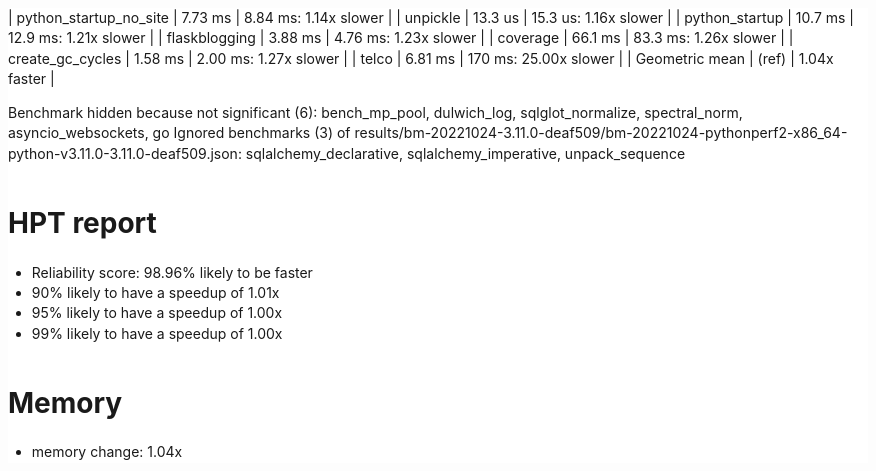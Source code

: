 | python_startup_no_site     | 7.73 ms                                                      | 8.84 ms: 1.14x slower                                                        |
| unpickle                   | 13.3 us                                                      | 15.3 us: 1.16x slower                                                        |
| python_startup             | 10.7 ms                                                      | 12.9 ms: 1.21x slower                                                        |
| flaskblogging              | 3.88 ms                                                      | 4.76 ms: 1.23x slower                                                        |
| coverage                   | 66.1 ms                                                      | 83.3 ms: 1.26x slower                                                        |
| create_gc_cycles           | 1.58 ms                                                      | 2.00 ms: 1.27x slower                                                        |
| telco                      | 6.81 ms                                                      | 170 ms: 25.00x slower                                                        |
| Geometric mean             | (ref)                                                        | 1.04x faster                                                                 |

Benchmark hidden because not significant (6): bench_mp_pool, dulwich_log, sqlglot_normalize, spectral_norm, asyncio_websockets, go
Ignored benchmarks (3) of results/bm-20221024-3.11.0-deaf509/bm-20221024-pythonperf2-x86_64-python-v3.11.0-3.11.0-deaf509.json: sqlalchemy_declarative, sqlalchemy_imperative, unpack_sequence

# HPT report

- Reliability score: 98.96% likely to be faster
- 90% likely to have a speedup of 1.01x
- 95% likely to have a speedup of 1.00x
- 99% likely to have a speedup of 1.00x

# Memory
- memory change: 1.04x